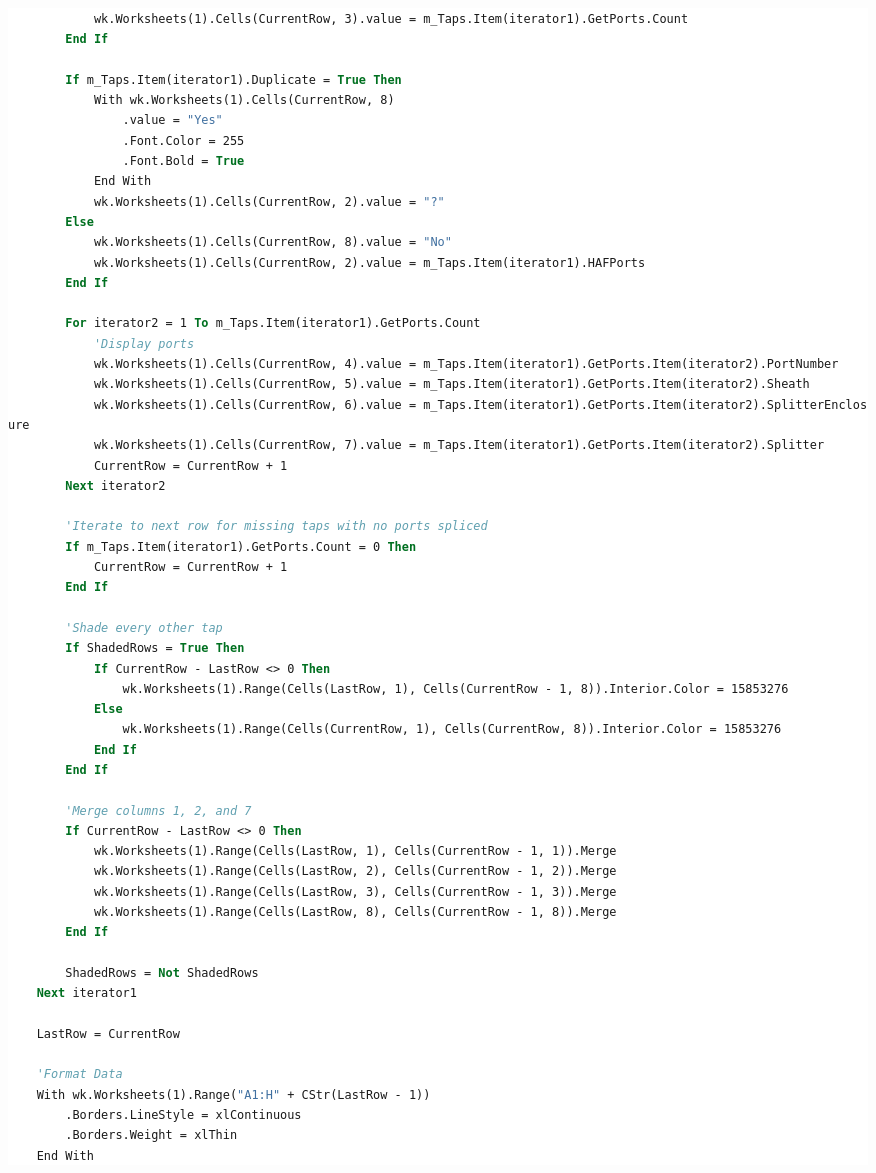 ```vb
            wk.Worksheets(1).Cells(CurrentRow, 3).value = m_Taps.Item(iterator1).GetPorts.Count
        End If

        If m_Taps.Item(iterator1).Duplicate = True Then
            With wk.Worksheets(1).Cells(CurrentRow, 8)
                .value = "Yes"
                .Font.Color = 255
                .Font.Bold = True
            End With
            wk.Worksheets(1).Cells(CurrentRow, 2).value = "?"
        Else
            wk.Worksheets(1).Cells(CurrentRow, 8).value = "No"
            wk.Worksheets(1).Cells(CurrentRow, 2).value = m_Taps.Item(iterator1).HAFPorts
        End If

        For iterator2 = 1 To m_Taps.Item(iterator1).GetPorts.Count
            'Display ports
            wk.Worksheets(1).Cells(CurrentRow, 4).value = m_Taps.Item(iterator1).GetPorts.Item(iterator2).PortNumber
            wk.Worksheets(1).Cells(CurrentRow, 5).value = m_Taps.Item(iterator1).GetPorts.Item(iterator2).Sheath
            wk.Worksheets(1).Cells(CurrentRow, 6).value = m_Taps.Item(iterator1).GetPorts.Item(iterator2).SplitterEnclosure
            wk.Worksheets(1).Cells(CurrentRow, 7).value = m_Taps.Item(iterator1).GetPorts.Item(iterator2).Splitter
            CurrentRow = CurrentRow + 1
        Next iterator2

        'Iterate to next row for missing taps with no ports spliced
        If m_Taps.Item(iterator1).GetPorts.Count = 0 Then
            CurrentRow = CurrentRow + 1
        End If

        'Shade every other tap
        If ShadedRows = True Then
            If CurrentRow - LastRow <> 0 Then
                wk.Worksheets(1).Range(Cells(LastRow, 1), Cells(CurrentRow - 1, 8)).Interior.Color = 15853276
            Else
                wk.Worksheets(1).Range(Cells(CurrentRow, 1), Cells(CurrentRow, 8)).Interior.Color = 15853276
            End If
        End If

        'Merge columns 1, 2, and 7
        If CurrentRow - LastRow <> 0 Then
            wk.Worksheets(1).Range(Cells(LastRow, 1), Cells(CurrentRow - 1, 1)).Merge
            wk.Worksheets(1).Range(Cells(LastRow, 2), Cells(CurrentRow - 1, 2)).Merge
            wk.Worksheets(1).Range(Cells(LastRow, 3), Cells(CurrentRow - 1, 3)).Merge
            wk.Worksheets(1).Range(Cells(LastRow, 8), Cells(CurrentRow - 1, 8)).Merge
        End If

        ShadedRows = Not ShadedRows
    Next iterator1

    LastRow = CurrentRow

    'Format Data
    With wk.Worksheets(1).Range("A1:H" + CStr(LastRow - 1))
        .Borders.LineStyle = xlContinuous
        .Borders.Weight = xlThin
    End With

```